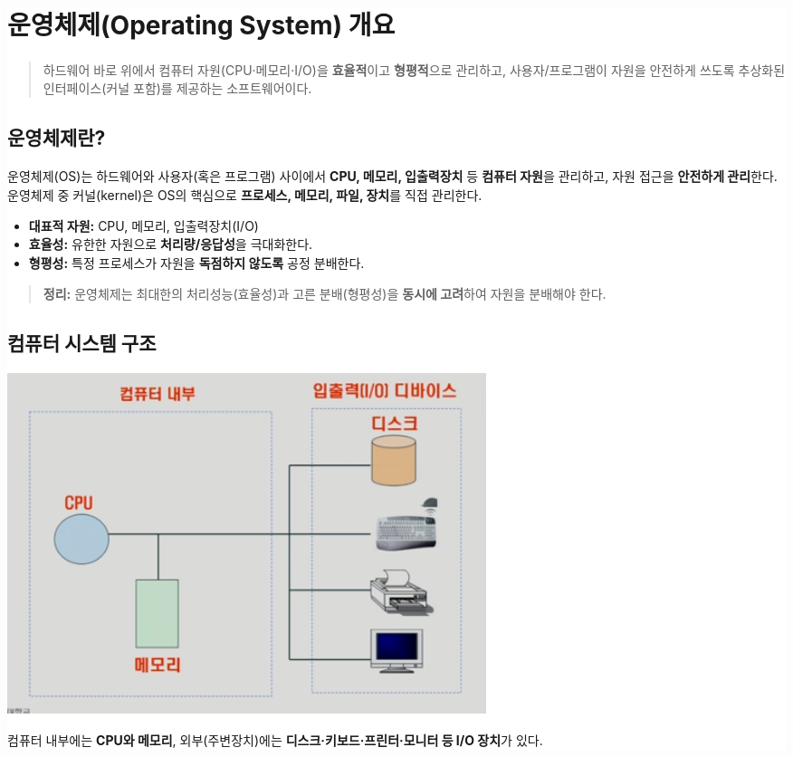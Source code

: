 # 운영체제(Operating System) 개요

> 하드웨어 바로 위에서 컴퓨터 자원(CPU·메모리·I/O)을 **효율적**이고 **형평적**으로 관리하고, 사용자/프로그램이 자원을 안전하게 쓰도록 추상화된 인터페이스(커널 포함)를 제공하는 소프트웨어이다.

## 운영체제란?

운영체제(OS)는 하드웨어와 사용자(혹은 프로그램) 사이에서 **CPU, 메모리, 입출력장치** 등 **컴퓨터 자원**을 관리하고, 자원 접근을 **안전하게 관리**한다.  
운영체제 중 커널(kernel)은 OS의 핵심으로 **프로세스, 메모리, 파일, 장치**를 직접 관리한다.

- **대표적 자원:** CPU, 메모리, 입출력장치(I/O)
- **효율성:** 유한한 자원으로 **처리량/응답성**을 극대화한다.
- **형평성:** 특정 프로세스가 자원을 **독점하지 않도록** 공정 분배한다.

> **정리:** 운영체제는 최대한의 처리성능(효율성)과 고른 분배(형평성)을 **동시에 고려**하여 자원을 분배해야 한다.

## 컴퓨터 시스템 구조

![컴퓨터 시스템 개요](image/os-system-architecture.png)

컴퓨터 내부에는 **CPU와 메모리**, 외부(주변장치)에는 **디스크·키보드·프린터·모니터 등 I/O 장치**가 있다.
